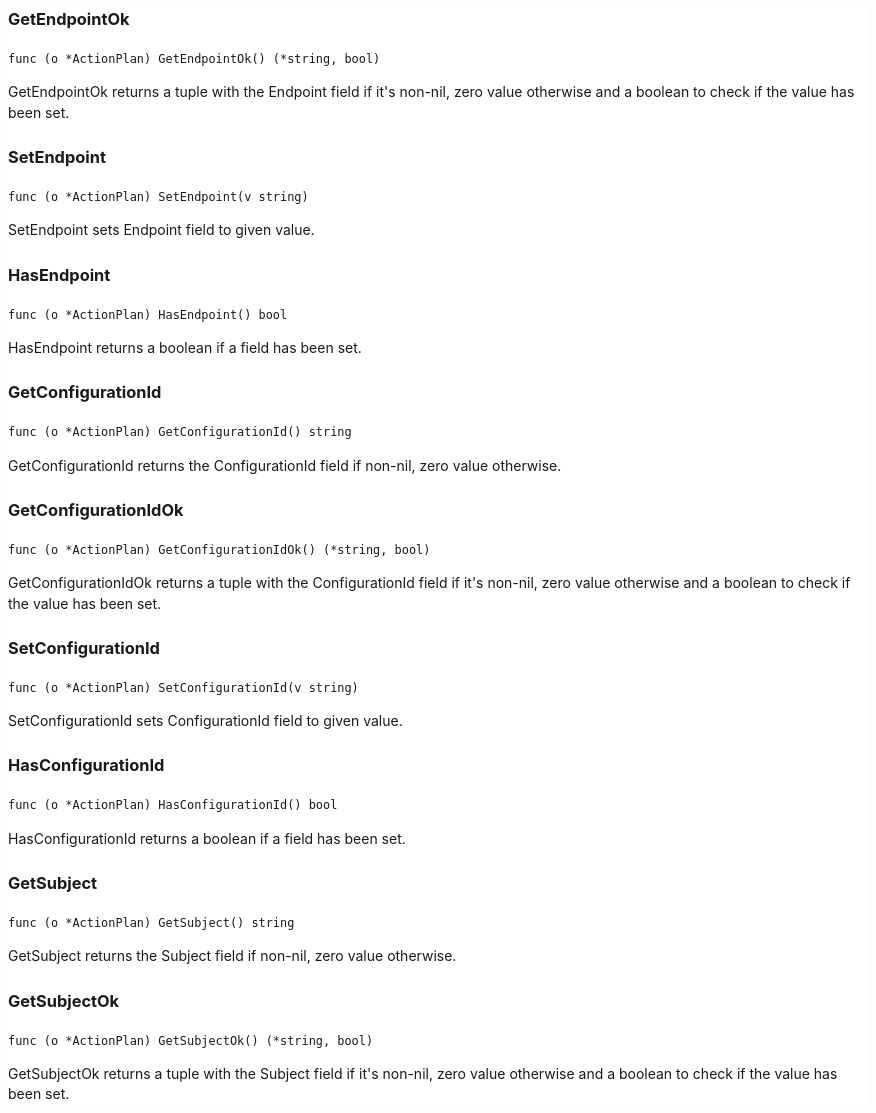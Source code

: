 ### GetEndpointOk

`func (o *ActionPlan) GetEndpointOk() (*string, bool)`

GetEndpointOk returns a tuple with the Endpoint field if it's non-nil, zero value otherwise
and a boolean to check if the value has been set.

### SetEndpoint

`func (o *ActionPlan) SetEndpoint(v string)`

SetEndpoint sets Endpoint field to given value.

### HasEndpoint

`func (o *ActionPlan) HasEndpoint() bool`

HasEndpoint returns a boolean if a field has been set.

### GetConfigurationId

`func (o *ActionPlan) GetConfigurationId() string`

GetConfigurationId returns the ConfigurationId field if non-nil, zero value otherwise.

### GetConfigurationIdOk

`func (o *ActionPlan) GetConfigurationIdOk() (*string, bool)`

GetConfigurationIdOk returns a tuple with the ConfigurationId field if it's non-nil, zero value otherwise
and a boolean to check if the value has been set.

### SetConfigurationId

`func (o *ActionPlan) SetConfigurationId(v string)`

SetConfigurationId sets ConfigurationId field to given value.

### HasConfigurationId

`func (o *ActionPlan) HasConfigurationId() bool`

HasConfigurationId returns a boolean if a field has been set.

### GetSubject

`func (o *ActionPlan) GetSubject() string`

GetSubject returns the Subject field if non-nil, zero value otherwise.

### GetSubjectOk

`func (o *ActionPlan) GetSubjectOk() (*string, bool)`

GetSubjectOk returns a tuple with the Subject field if it's non-nil, zero value otherwise
and a boolean to check if the value has been set.
